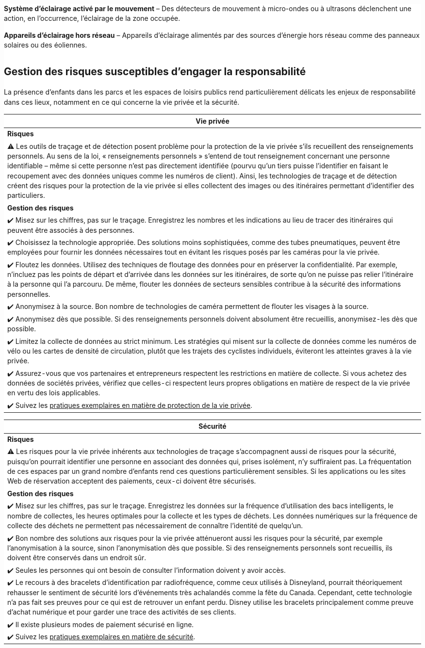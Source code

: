 **Système d’éclairage activé par le mouvement** – Des détecteurs de mouvement à micro-ondes ou à ultrasons déclenchent une action, en l’occurrence, l’éclairage de la zone occupée.

**Appareils d’éclairage hors réseau** – Appareils d’éclairage alimentés par des sources d’énergie hors réseau comme des panneaux solaires ou des éoliennes.

## Gestion des risques susceptibles d’engager la responsabilité

La présence d’enfants dans les parcs et les espaces de loisirs publics rend particulièrement délicats les enjeux de responsabilité dans ces lieux, notamment en ce qui concerne la vie privée et la sécurité.

| Vie privée|
|---|
| **Risques**|
|:warning: Les outils de traçage et de détection posent problème pour la protection de la vie privée s’ils recueillent des renseignements personnels. Au sens de la loi, « renseignements personnels » s’entend de tout renseignement concernant une personne identifiable – même si cette personne n’est pas directement identifiée (pourvu qu’un tiers puisse l’identifier en faisant le recoupement avec des données uniques comme les numéros de client). Ainsi, les technologies de traçage et de détection créent des risques pour la protection de la vie privée si elles collectent des images ou des itinéraires permettant d’identifier des particuliers.|
|**Gestion des risques**|
|:heavy_check_mark: Misez sur les chiffres, pas sur le traçage. Enregistrez les nombres et les indications au lieu de tracer des itinéraires qui peuvent être associés à des personnes.|
|:heavy_check_mark: Choisissez la technologie appropriée. Des solutions moins sophistiquées, comme des tubes pneumatiques, peuvent être employées pour fournir les données nécessaires tout en évitant les risques posés par les caméras pour la vie privée.|
|:heavy_check_mark: Floutez les données. Utilisez des techniques de floutage des données pour en préserver la confidentialité. Par exemple, n’incluez pas les points de départ et d’arrivée dans les données sur les itinéraires, de sorte qu’on ne puisse pas relier l’itinéraire à la personne qui l’a parcouru. De même, flouter les données de secteurs sensibles contribue à la sécurité des informations personnelles.|
|:heavy_check_mark: Anonymisez à la source. Bon nombre de technologies de caméra permettent de flouter les visages à la source.|
|:heavy_check_mark: Anonymisez dès que possible. Si des renseignements personnels doivent absolument être recueillis, anonymisez-les dès que possible.|
|:heavy_check_mark: Limitez la collecte de données au strict minimum. Les stratégies qui misent sur la collecte de données comme les numéros de vélo ou les cartes de densité de circulation, plutôt que les trajets des cyclistes individuels, éviteront les atteintes graves à la vie privée.|
|:heavy_check_mark: Assurez-vous que vos partenaires et entrepreneurs respectent les restrictions en matière de collecte. Si vous achetez des données de sociétés privées, vérifiez que celles-ci respectent leurs propres obligations en matière de respect de la vie privée en vertu des lois applicables.|
|:heavy_check_mark: Suivez les [pratiques exemplaires en matière de protection de la vie privée](https://cippic-ca.github.io/SmartCityToolkit/privacy.html).|

| Sécurité|
|---|
| **Risques**|
|:warning: Les risques pour la vie privée inhérents aux technologies de traçage s’accompagnent aussi de risques pour la sécurité, puisqu’on pourrait identifier une personne en associant des données qui, prises isolément, n’y suffiraient pas. La fréquentation de ces espaces par un grand nombre d’enfants rend ces questions particulièrement sensibles. Si les applications ou les sites Web de réservation acceptent des paiements, ceux-ci doivent être sécurisés.|
|**Gestion des risques**|
|:heavy_check_mark: Misez sur les chiffres, pas sur le traçage. Enregistrez les données sur la fréquence d’utilisation des bacs intelligents, le nombre de collectes, les heures optimales pour la collecte et les types de déchets. Les données numériques sur la fréquence de collecte des déchets ne permettent pas nécessairement de connaître l’identité de quelqu’un. |
|:heavy_check_mark: Bon nombre des solutions aux risques pour la vie privée atténueront aussi les risques pour la sécurité, par exemple l’anonymisation à la source, sinon l’anonymisation dès que possible. Si des renseignements personnels sont recueillis, ils doivent être conservés dans un endroit sûr.|
|:heavy_check_mark: Seules les personnes qui ont besoin de consulter l’information doivent y avoir accès. |
|:heavy_check_mark: Le recours à des bracelets d’identification par radiofréquence, comme ceux utilisés à Disneyland, pourrait théoriquement rehausser le sentiment de sécurité lors d’événements très achalandés comme la fête du Canada. Cependant, cette technologie n’a pas fait ses preuves pour ce qui est de retrouver un enfant perdu. Disney utilise les bracelets principalement comme preuve d’achat numérique et pour garder une trace des activités de ses clients.|
|:heavy_check_mark: Il existe plusieurs modes de paiement sécurisé en ligne.
|:heavy_check_mark: Suivez les [pratiques exemplaires en matière de sécurité](https://cippic-ca.github.io/SmartCityToolkit/security.html).|
